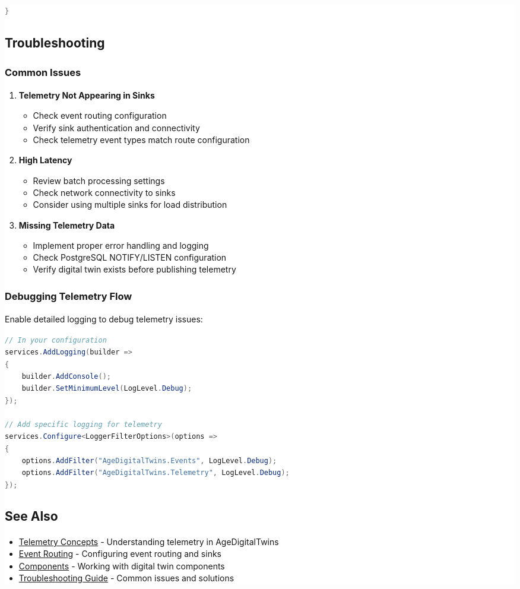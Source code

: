```csharp
}
```

## Troubleshooting

### Common Issues

1. **Telemetry Not Appearing in Sinks**

   - Check event routing configuration
   - Verify sink authentication and connectivity
   - Check telemetry event types match route configuration

2. **High Latency**

   - Review batch processing settings
   - Check network connectivity to sinks
   - Consider using multiple sinks for load distribution

3. **Missing Telemetry Data**
   - Implement proper error handling and logging
   - Check PostgreSQL NOTIFY/LISTEN configuration
   - Verify digital twin exists before publishing telemetry

### Debugging Telemetry Flow

Enable detailed logging to debug telemetry issues:

```csharp
// In your configuration
services.AddLogging(builder =>
{
    builder.AddConsole();
    builder.SetMinimumLevel(LogLevel.Debug);
});

// Add specific logging for telemetry
services.Configure<LoggerFilterOptions>(options =>
{
    options.AddFilter("AgeDigitalTwins.Events", LogLevel.Debug);
    options.AddFilter("AgeDigitalTwins.Telemetry", LogLevel.Debug);
});
```

## See Also

- [Telemetry Concepts](/concepts/telemetry) - Understanding telemetry in AgeDigitalTwins
- [Event Routing](/concepts/event-routing) - Configuring event routing and sinks
- [Components](/concepts/components) - Working with digital twin components
- [Troubleshooting Guide](/how-to-guides/troubleshooting) - Common issues and solutions
